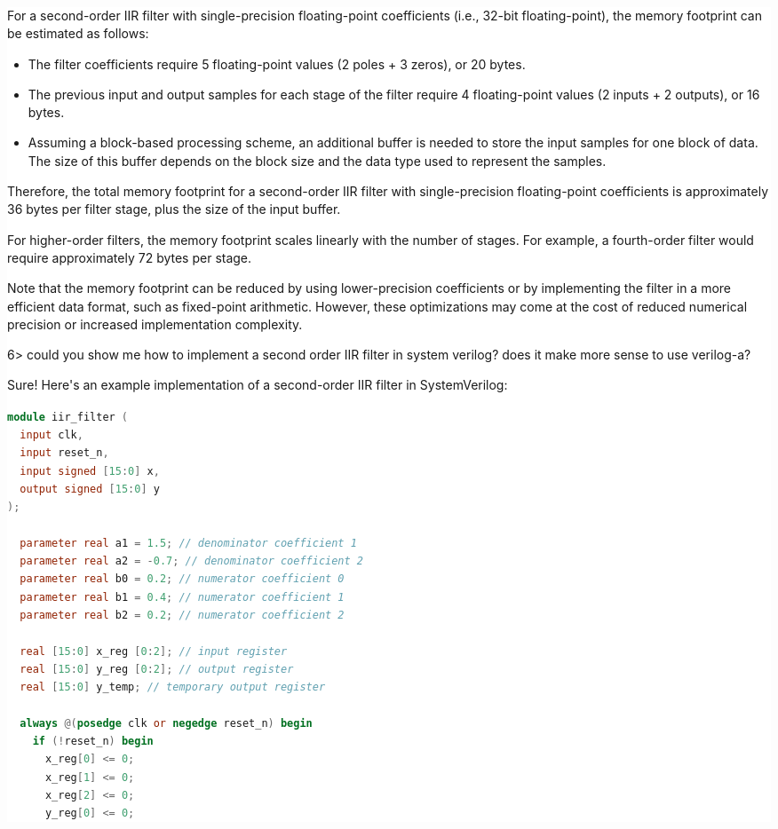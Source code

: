 For a second-order IIR filter with
single-precision floating-point coefficients
(i.e., 32-bit floating-point), the memory
footprint can be estimated as follows:

- The filter coefficients require 5 floating-point
  values (2 poles + 3 zeros), or 20 bytes.

- The previous input and output samples for each
  stage of the filter require 4 floating-point
  values (2 inputs + 2 outputs), or 16 bytes.

- Assuming a block-based processing scheme, an
  additional buffer is needed to store the input
  samples for one block of data. The size of this
  buffer depends on the block size and the data
  type used to represent the samples.

Therefore, the total memory footprint for
a second-order IIR filter with single-precision
floating-point coefficients is approximately 36
bytes per filter stage, plus the size of the input
buffer.

For higher-order filters, the memory footprint
scales linearly with the number of stages. For
example, a fourth-order filter would require
approximately 72 bytes per stage.

Note that the memory footprint can be reduced by
using lower-precision coefficients or by
implementing the filter in a more efficient data
format, such as fixed-point arithmetic. However,
these optimizations may come at the cost of
reduced numerical precision or increased
implementation complexity.

6> could you show me how to implement a second
order IIR filter in system verilog? does it make
more sense to use verilog-a?

Sure! Here's an example implementation of
a second-order IIR filter in SystemVerilog:

```verilog
module iir_filter (
  input clk,
  input reset_n,
  input signed [15:0] x,
  output signed [15:0] y
);

  parameter real a1 = 1.5; // denominator coefficient 1
  parameter real a2 = -0.7; // denominator coefficient 2
  parameter real b0 = 0.2; // numerator coefficient 0
  parameter real b1 = 0.4; // numerator coefficient 1
  parameter real b2 = 0.2; // numerator coefficient 2

  real [15:0] x_reg [0:2]; // input register
  real [15:0] y_reg [0:2]; // output register
  real [15:0] y_temp; // temporary output register

  always @(posedge clk or negedge reset_n) begin
    if (!reset_n) begin
      x_reg[0] <= 0;
      x_reg[1] <= 0;
      x_reg[2] <= 0;
      y_reg[0] <= 0;
```